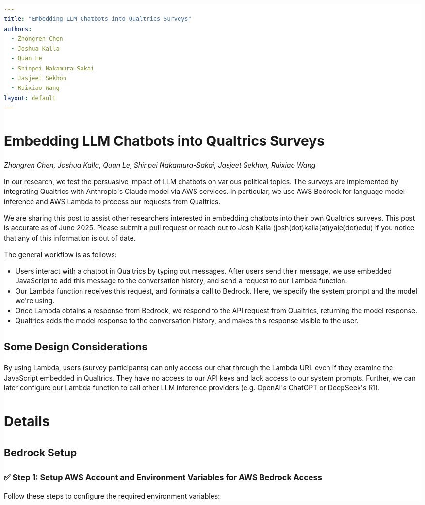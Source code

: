 ```yaml
---
title: "Embedding LLM Chatbots into Qualtrics Surveys"
authors: 
  - Zhongren Chen
  - Joshua Kalla
  - Quan Le
  - Shinpei Nakamura-Sakai
  - Jasjeet Sekhon
  - Ruixiao Wang
layout: default
---
```


# Embedding LLM Chatbots into Qualtrics Surveys
*Zhongren Chen, Joshua Kalla, Quan Le, Shinpei Nakamura-Sakai, Jasjeet Sekhon, Ruixiao Wang*

In [our research](https://arxiv.org/abs/2505.00036), we test the persuasive impact of LLM chatbots on various political topics. The surveys are implemented by integrating Qualtrics with Anthropic's Claude model via AWS services. In particular, we use AWS Bedrock for language model inference and AWS Lambda to process our requests from Qualtrics.

We are sharing this post to assist other researchers interested in embedding chatbots into their own Qualtrics surveys. This post is accurate as of June 2025. Please submit a pull request or reach out to Josh Kalla (josh(dot)kalla(at)yale(dot)edu) if you notice that any of this information is out of date.

The general workflow is as follows:
- Users interact with a chatbot in Qualtrics by typing out messages. After users send their message, we use embedded JavaScript to add this message to the conversation history, and send a request to our Lambda function.
- Our Lambda function receives this request, and formats a call to Bedrock. Here, we specify the system prompt and the model we're using. 
- Once Lambda obtains a response from Bedrock, we respond to the API request from Qualtrics, returning the model response.
- Qualtrics adds the model response to the conversation history, and makes this response visible to the user.

## Some Design Considerations

By using Lambda, users (survey participants) can only access our chat through the Lambda URL even if they examine the JavaScript embedded in Qualtrics. They have no access to our API keys and lack access to our system prompts. Further, we can later configure our Lambda function to call other LLM inference providers (e.g. OpenAI's ChatGPT or DeepSeek's R1). 

# Details

## Bedrock Setup
### ✅ Step 1: Setup AWS Account and Environment Variables for AWS Bedrock Access
Follow these steps to configure the required environment variables:
